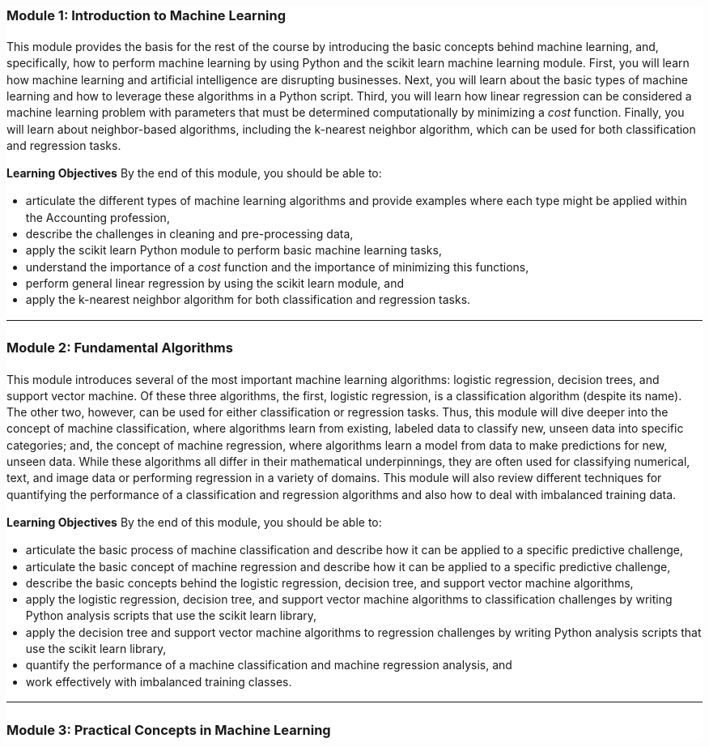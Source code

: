 ### Module 1: Introduction to Machine Learning

This module provides the basis for the rest of the course by introducing the basic concepts behind machine learning, and, specifically, how to perform machine learning by using Python and the scikit learn machine learning module. First, you will learn how machine learning and artificial intelligence are disrupting businesses. Next, you will learn about the basic types of machine learning and how to leverage these algorithms in a Python script. Third, you will learn how linear regression can be considered a machine learning problem with  parameters that must be determined computationally by minimizing a _cost_ function. Finally, you will learn about neighbor-based algorithms, including the k-nearest neighbor algorithm, which can be used for both classification and regression tasks.

**Learning Objectives**
By the end of this module, you should be able to:
- articulate the different types of machine learning algorithms and provide examples where each type might be applied within the Accounting profession,
- describe the challenges in cleaning and pre-processing data,
- apply the scikit learn Python module to perform basic machine learning tasks,
- understand the importance of a _cost_ function and the importance of minimizing this functions,
- perform general linear regression by using the scikit learn module, and
- apply the k-nearest neighbor algorithm for both classification and regression tasks.

-----
### Module 2: Fundamental Algorithms

This module introduces several of the most important machine learning algorithms: logistic regression, decision trees, and support vector machine. Of these three algorithms, the first, logistic regression, is a classification algorithm (despite its name). The other two, however, can be used for either classification or regression tasks. Thus, this module will dive deeper into the concept of machine classification, where algorithms learn from existing, labeled data to classify new, unseen data into specific categories; and, the concept of machine regression, where algorithms learn a model from data to make predictions for new, unseen data. While these algorithms all differ in their mathematical underpinnings, they are often used for classifying numerical, text, and image data or performing regression in a variety of domains. This module will also review different techniques for quantifying the performance of a classification and regression algorithms and also how to deal with imbalanced training data.

**Learning Objectives**
By the end of this module, you should be able to:
- articulate the basic process of machine classification and describe how it can be applied to a specific predictive challenge,
- articulate the basic concept of machine regression and describe how it can be applied to a specific predictive challenge,
- describe the basic concepts behind the logistic regression, decision tree,  and support vector machine algorithms,
- apply  the logistic regression, decision tree,  and support vector machine algorithms to classification challenges by writing Python analysis scripts that use the scikit learn library, 
- apply  the decision tree  and support vector machine algorithms to regression challenges by writing Python analysis scripts that use the scikit learn library,
- quantify the performance of a machine classification and machine regression analysis, and
- work effectively with imbalanced training classes.

-----
### Module 3: Practical Concepts in Machine Learning
